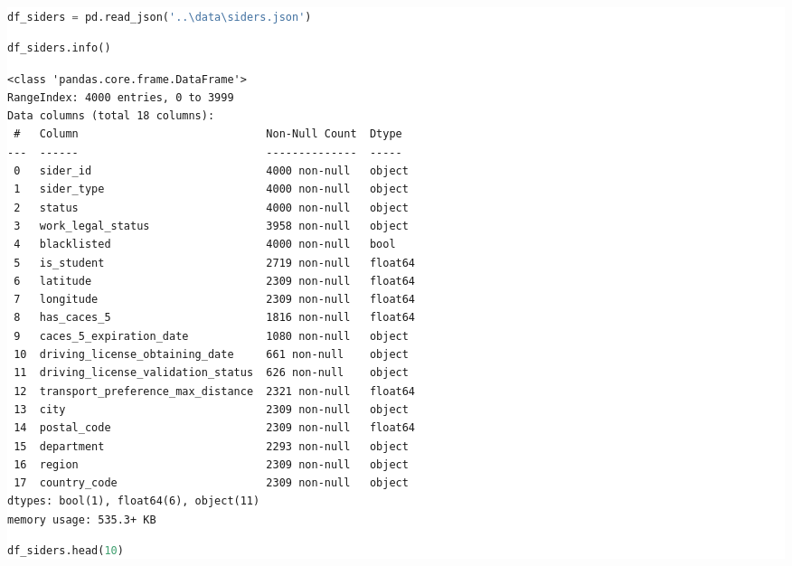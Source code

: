 


```python
df_siders = pd.read_json('..\data\siders.json')  
```


```python
df_siders.info()
```

    <class 'pandas.core.frame.DataFrame'>
    RangeIndex: 4000 entries, 0 to 3999
    Data columns (total 18 columns):
     #   Column                             Non-Null Count  Dtype  
    ---  ------                             --------------  -----  
     0   sider_id                           4000 non-null   object 
     1   sider_type                         4000 non-null   object 
     2   status                             4000 non-null   object 
     3   work_legal_status                  3958 non-null   object 
     4   blacklisted                        4000 non-null   bool   
     5   is_student                         2719 non-null   float64
     6   latitude                           2309 non-null   float64
     7   longitude                          2309 non-null   float64
     8   has_caces_5                        1816 non-null   float64
     9   caces_5_expiration_date            1080 non-null   object 
     10  driving_license_obtaining_date     661 non-null    object 
     11  driving_license_validation_status  626 non-null    object 
     12  transport_preference_max_distance  2321 non-null   float64
     13  city                               2309 non-null   object 
     14  postal_code                        2309 non-null   float64
     15  department                         2293 non-null   object 
     16  region                             2309 non-null   object 
     17  country_code                       2309 non-null   object 
    dtypes: bool(1), float64(6), object(11)
    memory usage: 535.3+ KB
    


```python
df_siders.head(10)
```




<div>
<style scoped>
    .dataframe tbody tr th:only-of-type {
        vertical-align: middle;
    }

    .dataframe tbody tr th {
        vertical-align: top;
    }
